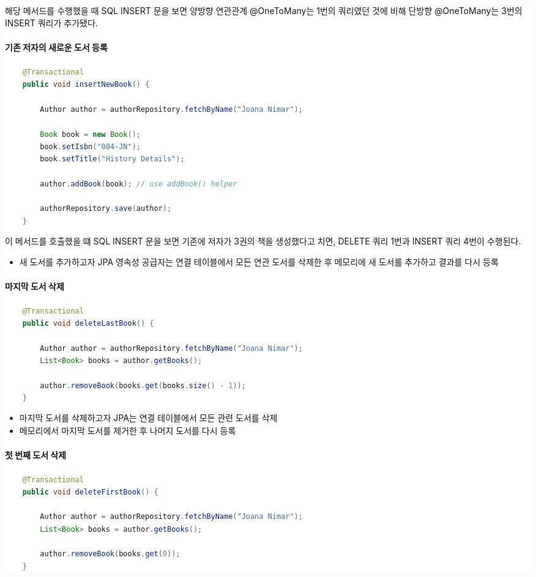```java
```

해당 메서드를 수행했을 때 SQL INSERT 문을 보면 양방향 연관관계 @OneToMany는 1번의 쿼리였던 것에 비해 단방향 @OneToMany는 3번의 INSERT 쿼리가 추가됐다.

#### 기존 저자의 새로운 도서 등록

```java
    @Transactional
    public void insertNewBook() {

        Author author = authorRepository.fetchByName("Joana Nimar");

        Book book = new Book();
        book.setIsbn("004-JN");
        book.setTitle("History Details");

        author.addBook(book); // use addBook() helper

        authorRepository.save(author);
    }
```

이 메서드를 호출했을 떄 SQL INSERT 문을 보면 기존에 저자가 3권의 책을 생성했다고 치면, DELETE 쿼리 1번과 INSERT 쿼리 4번이 수행된다.

- 새 도서를 추가하고자 JPA 영속성 공급자는 연결 테이블에서 모든 연관 도서를 삭제한 후 메모리에 새 도서를 추가하고 결과를 다시 등록

#### 마지막 도서 삭제

```java
    @Transactional
    public void deleteLastBook() {

        Author author = authorRepository.fetchByName("Joana Nimar");
        List<Book> books = author.getBooks();

        author.removeBook(books.get(books.size() - 1));
    }
```

- 마지막 도서를 삭제하고자 JPA는 연결 테이블에서 모든 관련 도서를 삭제
- 메모리에서 마지막 도서를 제거한 후 나머지 도서를 다시 등록

#### 첫 번째 도서 삭제

```java
    @Transactional
    public void deleteFirstBook() {

        Author author = authorRepository.fetchByName("Joana Nimar");
        List<Book> books = author.getBooks();

        author.removeBook(books.get(0));
    }
```

